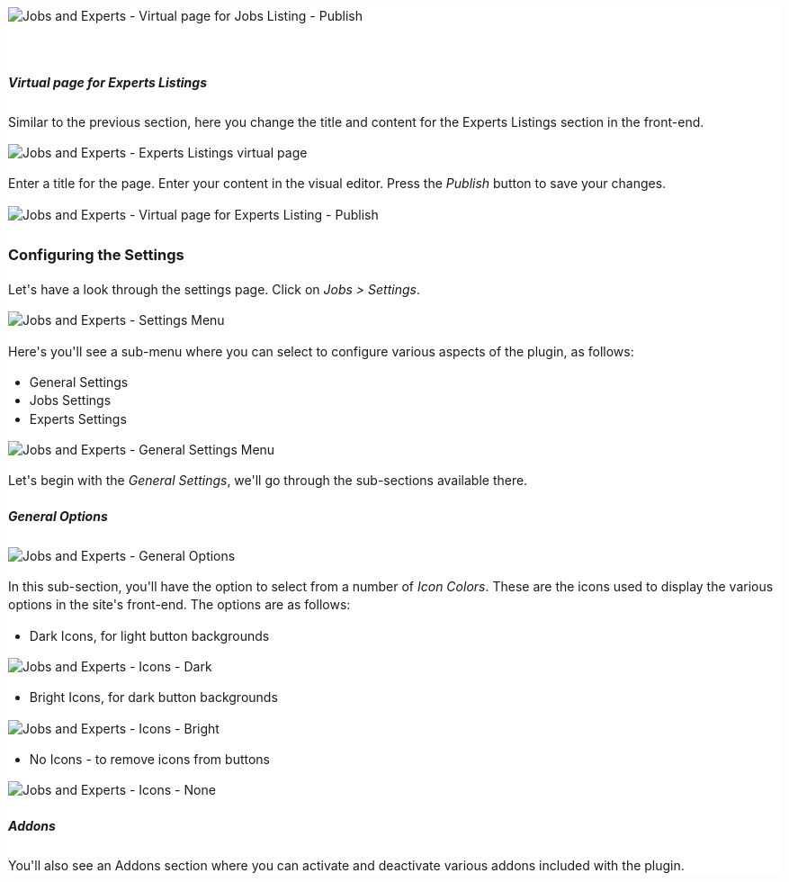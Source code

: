 ![Jobs and Experts - Virtual page for Jobs Listing - Publish](https://premium.wpmudev.org/wp-content/uploads/2014/09/Jobs-and-Experts-Virtual-page-Publish.png)

  

##### Virtual page for Experts Listings

Similar to the previous section, here you change the title and content for the Experts Listings section in the front-end. 

![Jobs and Experts - Experts Listings virtual page](https://premium.wpmudev.org/wp-content/uploads/2014/09/Jobs-and-Experts-Experts-Listings-virtual-page.png)

 Enter a title for the page. Enter your content in the visual editor. Press the _Publish_ button to save your changes. 

![Jobs and Experts - Virtual page for Experts Listing - Publish](https://premium.wpmudev.org/wp-content/uploads/2014/09/Jobs-and-Experts-Virtual-page-Publish.png)

### Configuring the Settings

Let's have a look through the settings page. Click on _Jobs > Settings_. 

![Jobs and Experts - Settings Menu](https://premium.wpmudev.org/wp-content/uploads/2014/09/Jobs-and-Experts-Settings-Menu.png)

 Here's you'll see a sub-menu where you can select to configure various aspects of the plugin, as follows:

*   General Settings
*   Jobs Settings
*   Experts Settings

![Jobs and Experts - General Settings Menu](https://premium.wpmudev.org/wp-content/uploads/2014/09/Jobs-and-Experts-General-Settings-Menu.png)

 Let's begin with the _General Settings_, we'll go through the sub-sections available there.

##### General Options

![Jobs and Experts - General Options](https://premium.wpmudev.org/wp-content/uploads/2014/09/Jobs-and-Experts-General-Options.png)

 In this sub-section, you'll have the option to select from a number of _Icon Colors_. These are the icons used to display the various options in the site's front-end. The options are as follows:

*   Dark Icons, for light button backgrounds

![Jobs and Experts - Icons - Dark](https://premium.wpmudev.org/wp-content/uploads/2014/09/Jobs-and-Experts-Icons-Dark.png)

*   Bright Icons, for dark button backgrounds

![Jobs and Experts - Icons - Bright](https://premium.wpmudev.org/wp-content/uploads/2014/09/Jobs-and-Experts-Icons-Bright.png)

*   No Icons - to remove icons from buttons

![Jobs and Experts - Icons - None](https://premium.wpmudev.org/wp-content/uploads/2014/09/Jobs-and-Experts-Icons-None.png)

##### Addons

You'll also see an Addons section where you can activate and deactivate various addons included with the plugin. 
